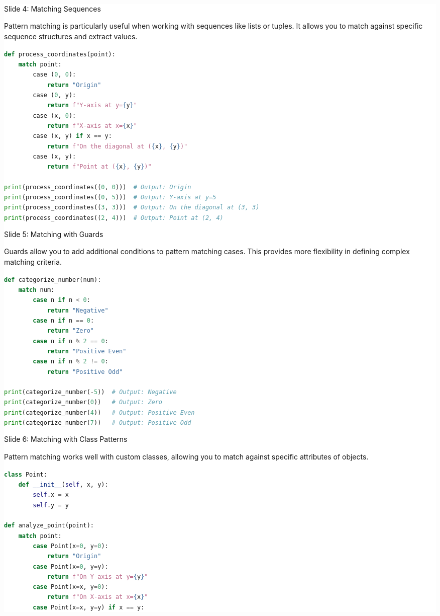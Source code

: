 
Slide 4: Matching Sequences

Pattern matching is particularly useful when working with sequences like lists or tuples. It allows you to match against specific sequence structures and extract values.

```python
def process_coordinates(point):
    match point:
        case (0, 0):
            return "Origin"
        case (0, y):
            return f"Y-axis at y={y}"
        case (x, 0):
            return f"X-axis at x={x}"
        case (x, y) if x == y:
            return f"On the diagonal at ({x}, {y})"
        case (x, y):
            return f"Point at ({x}, {y})"

print(process_coordinates((0, 0)))  # Output: Origin
print(process_coordinates((0, 5)))  # Output: Y-axis at y=5
print(process_coordinates((3, 3)))  # Output: On the diagonal at (3, 3)
print(process_coordinates((2, 4)))  # Output: Point at (2, 4)
```

Slide 5: Matching with Guards

Guards allow you to add additional conditions to pattern matching cases. This provides more flexibility in defining complex matching criteria.

```python
def categorize_number(num):
    match num:
        case n if n < 0:
            return "Negative"
        case n if n == 0:
            return "Zero"
        case n if n % 2 == 0:
            return "Positive Even"
        case n if n % 2 != 0:
            return "Positive Odd"

print(categorize_number(-5))  # Output: Negative
print(categorize_number(0))   # Output: Zero
print(categorize_number(4))   # Output: Positive Even
print(categorize_number(7))   # Output: Positive Odd
```

Slide 6: Matching with Class Patterns

Pattern matching works well with custom classes, allowing you to match against specific attributes of objects.

```python
class Point:
    def __init__(self, x, y):
        self.x = x
        self.y = y

def analyze_point(point):
    match point:
        case Point(x=0, y=0):
            return "Origin"
        case Point(x=0, y=y):
            return f"On Y-axis at y={y}"
        case Point(x=x, y=0):
            return f"On X-axis at x={x}"
        case Point(x=x, y=y) if x == y:
```